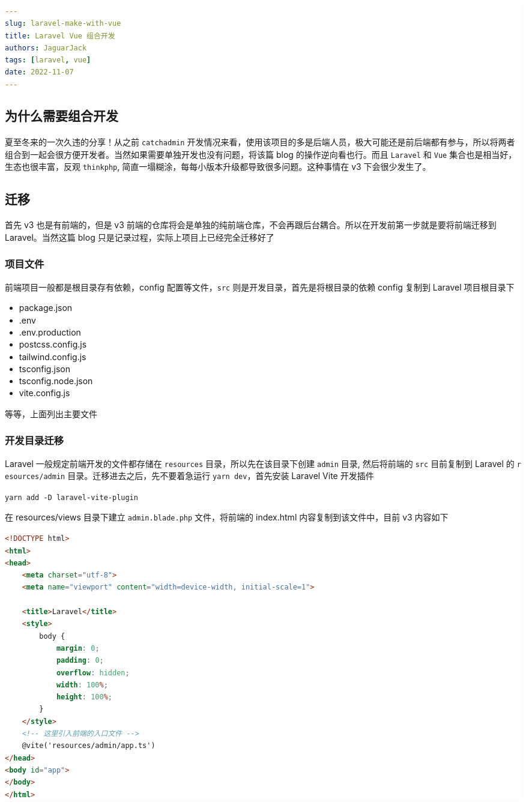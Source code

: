 ```yaml
---
slug: laravel-make-with-vue
title: Laravel Vue 组合开发
authors: JaguarJack
tags: [laravel, vue]
date: 2022-11-07
---
```


## 为什么需要组合开发
夏至冬来的一次久违的分享！从之前 `catchadmin` 开发情况来看，使用该项目的多是后端人员，极大可能还是前后端都有参与，所以将两者组合到一起会很方便开发者。当然如果需要单独开发也没有问题，将该篇 blog 的操作逆向看也行。而且 `Laravel` 和 `Vue` 集合也是相当好，生态也很丰富，反观 `thinkphp`, 简直一塌糊涂，每每小版本升级都导致很多问题。这种事情在 v3 下会很少发生了。

## 迁移
首先 v3 也是有前端的，但是 v3 前端的仓库将会是单独的纯前端仓库，不会再跟后台耦合。所以在开发前第一步就是要将前端迁移到 Laravel。当然这篇 blog 只是记录过程，实际上项目上已经完全迁移好了

### 项目文件
前端项目一般都是根目录存有依赖，config 配置等文件，`src` 则是开发目录，首先是将根目录的依赖 config 复制到 Laravel 项目根目录下
- package.json
- .env
- .env.production
- postcss.config.js
- tailwind.config.js
- tsconfig.json
- tsconfig.node.json
- vite.config.js

等等，上面列出主要文件

### 开发目录迁移
Laravel 一般规定前端开发的文件都存储在 `resources` 目录，所以先在该目录下创建 `admin` 目录, 然后将前端的 `src` 目前复制到 Laravel 的 `resources/admin` 目录。迁移进去之后，先不要着急运行 
`yarn dev`，首先安装 Laravel Vite 开发插件
```shell
yarn add -D laravel-vite-plugin
```
在 resources/views 目录下建立 `admin.blade.php` 文件，将前端的 index.html 内容复制到该文件中，目前 v3 内容如下
```html
<!DOCTYPE html>
<html>
<head>
    <meta charset="utf-8">
    <meta name="viewport" content="width=device-width, initial-scale=1">

    <title>Laravel</title>
    <style>
        body {
            margin: 0;
            padding: 0;
            overflow: hidden;
            width: 100%;
            height: 100%;
        }
    </style>
    <!-- 这里引入前端的入口文件 -->
    @vite('resources/admin/app.ts')
</head>
<body id="app">
</body>
</html>
```